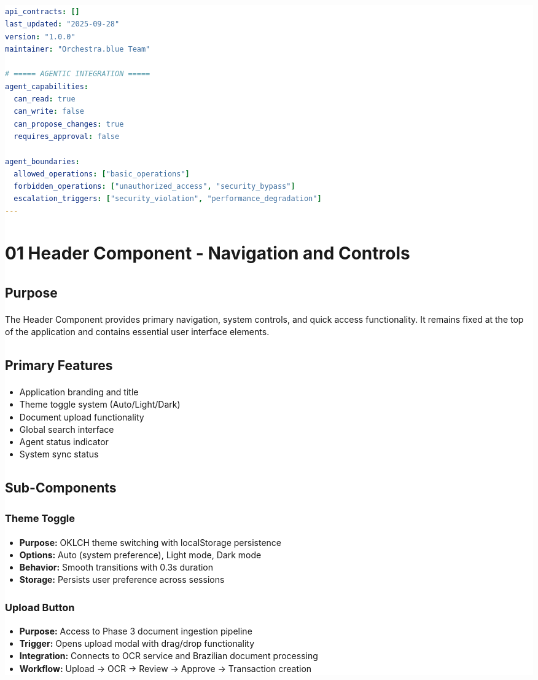 ```yaml
api_contracts: []
last_updated: "2025-09-28"
version: "1.0.0"
maintainer: "Orchestra.blue Team"

# ===== AGENTIC INTEGRATION =====
agent_capabilities:
  can_read: true
  can_write: false
  can_propose_changes: true
  requires_approval: false

agent_boundaries:
  allowed_operations: ["basic_operations"]
  forbidden_operations: ["unauthorized_access", "security_bypass"]
  escalation_triggers: ["security_violation", "performance_degradation"]
---
```



# 01 Header Component - Navigation and Controls

## Purpose
The Header Component provides primary navigation, system controls, and quick access functionality. It remains fixed at the top of the application and contains essential user interface elements.

## Primary Features
- Application branding and title
- Theme toggle system (Auto/Light/Dark)
- Document upload functionality
- Global search interface
- Agent status indicator
- System sync status

## Sub-Components

### Theme Toggle
- **Purpose:** OKLCH theme switching with localStorage persistence
- **Options:** Auto (system preference), Light mode, Dark mode
- **Behavior:** Smooth transitions with 0.3s duration
- **Storage:** Persists user preference across sessions

### Upload Button
- **Purpose:** Access to Phase 3 document ingestion pipeline
- **Trigger:** Opens upload modal with drag/drop functionality
- **Integration:** Connects to OCR service and Brazilian document processing
- **Workflow:** Upload → OCR → Review → Approve → Transaction creation
